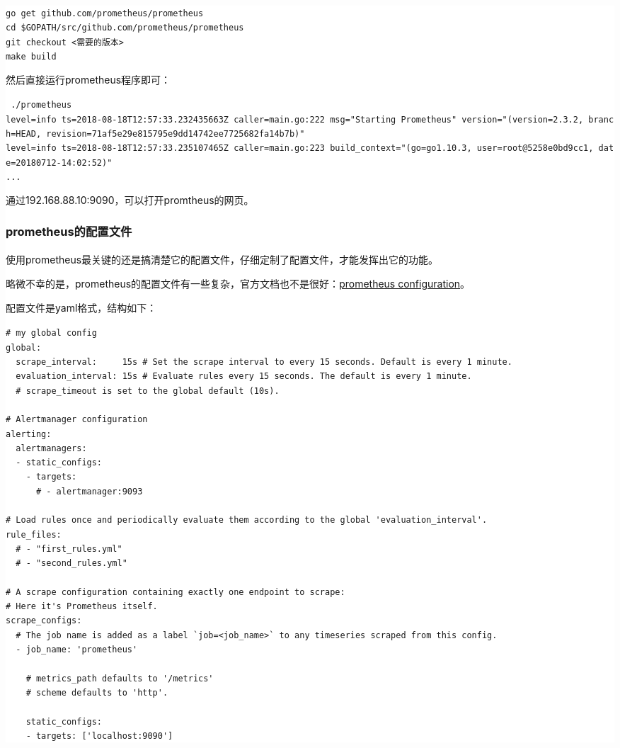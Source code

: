 ```
go get github.com/prometheus/prometheus
cd $GOPATH/src/github.com/prometheus/prometheus
git checkout <需要的版本>
make build
```

然后直接运行prometheus程序即可：

```
 ./prometheus
level=info ts=2018-08-18T12:57:33.232435663Z caller=main.go:222 msg="Starting Prometheus" version="(version=2.3.2, branch=HEAD, revision=71af5e29e815795e9dd14742ee7725682fa14b7b)"
level=info ts=2018-08-18T12:57:33.235107465Z caller=main.go:223 build_context="(go=go1.10.3, user=root@5258e0bd9cc1, date=20180712-14:02:52)"
...
```

通过192.168.88.10:9090，可以打开promtheus的网页。

### prometheus的配置文件

使用prometheus最关键的还是搞清楚它的配置文件，仔细定制了配置文件，才能发挥出它的功能。

略微不幸的是，prometheus的配置文件有一些复杂，官方文档也不是很好：[prometheus configuration](https://prometheus.io/docs/prometheus/latest/configuration/configuration/)。

配置文件是yaml格式，结构如下：

```
# my global config
global:
  scrape_interval:     15s # Set the scrape interval to every 15 seconds. Default is every 1 minute.
  evaluation_interval: 15s # Evaluate rules every 15 seconds. The default is every 1 minute.
  # scrape_timeout is set to the global default (10s).

# Alertmanager configuration
alerting:
  alertmanagers:
  - static_configs:
    - targets:
      # - alertmanager:9093

# Load rules once and periodically evaluate them according to the global 'evaluation_interval'.
rule_files:
  # - "first_rules.yml"
  # - "second_rules.yml"

# A scrape configuration containing exactly one endpoint to scrape:
# Here it's Prometheus itself.
scrape_configs:
  # The job name is added as a label `job=<job_name>` to any timeseries scraped from this config.
  - job_name: 'prometheus'

    # metrics_path defaults to '/metrics'
    # scheme defaults to 'http'.

    static_configs:
    - targets: ['localhost:9090']
```

